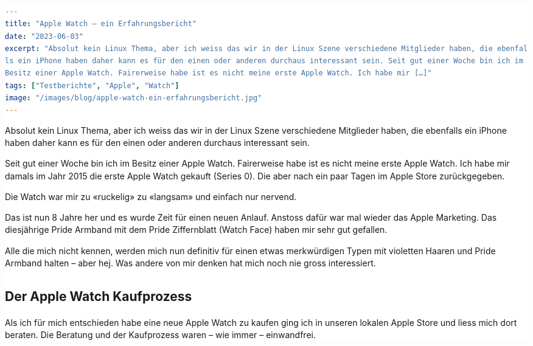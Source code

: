 ```yaml
---
title: "Apple Watch – ein Erfahrungsbericht"
date: "2023-06-03"
excerpt: "Absolut kein Linux Thema, aber ich weiss das wir in der Linux Szene verschiedene Mitglieder haben, die ebenfalls ein iPhone haben daher kann es für den einen oder anderen durchaus interessant sein. Seit gut einer Woche bin ich im Besitz einer Apple Watch. Fairerweise habe ist es nicht meine erste Apple Watch. Ich habe mir […]"
tags: ["Testberichte", "Apple", "Watch"]
image: "/images/blog/apple-watch-ein-erfahrungsbericht.jpg"
---
```


Absolut kein Linux Thema, aber ich weiss das wir in der Linux Szene verschiedene Mitglieder haben, die ebenfalls ein iPhone haben daher kann es für den einen oder anderen durchaus interessant sein.





Seit gut einer Woche bin ich im Besitz einer Apple Watch. Fairerweise habe ist es nicht meine erste Apple Watch. Ich habe mir damals im Jahr 2015 die erste Apple Watch gekauft (Series 0). Die aber nach ein paar Tagen im Apple Store zurückgegeben.





Die Watch war mir zu «ruckelig» zu «langsam» und einfach nur nervend.





Das ist nun 8 Jahre her und es wurde Zeit für einen neuen Anlauf. Anstoss dafür war mal wieder das Apple Marketing. Das diesjährige Pride Armband mit dem Pride Ziffernblatt (Watch Face) haben mir sehr gut gefallen.









Alle die mich nicht kennen, werden mich nun definitiv für einen etwas merkwürdigen Typen mit violetten Haaren und Pride Armband halten – aber hej. Was andere von mir denken hat mich noch nie gross interessiert.






## Der Apple Watch Kaufprozess




Als ich für mich entschieden habe eine neue Apple Watch zu kaufen ging ich in unseren lokalen Apple Store und liess mich dort beraten. Die Beratung und der Kaufprozess waren – wie immer – einwandfrei.



